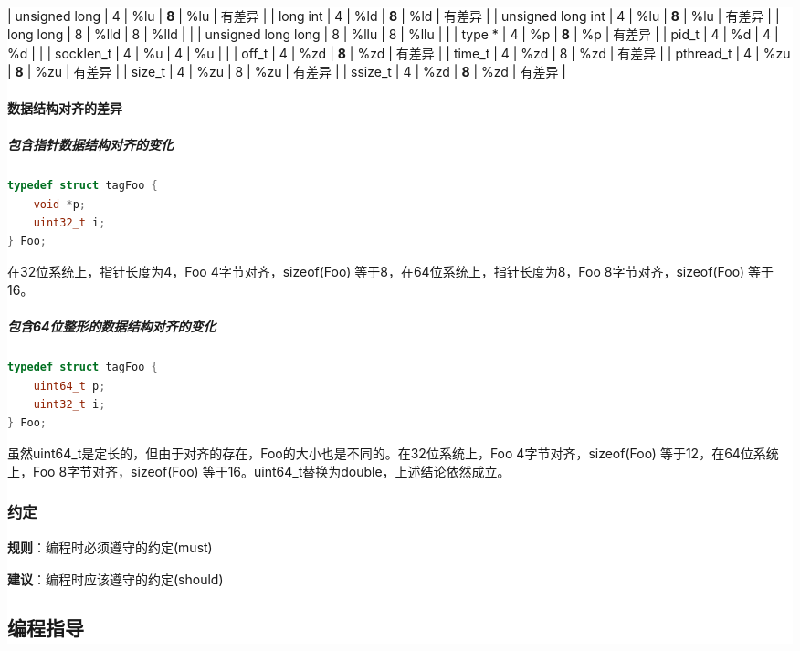 | unsigned long      | 4            | %lu         | **8**       | %lu        | 有差异  |
| long int           | 4            | %ld         | **8**       | %ld        | 有差异  |
| unsigned long int  | 4            | %lu         | **8**       | %lu        | 有差异  |
| long long          | 8            | %lld        | 8           | %lld       |        |
| unsigned long long | 8            | %llu        | 8           | %llu       |        |
| type \*            | 4            | %p          | **8**       | %p         | 有差异  |
| pid_t              | 4            | %d          | 4           | %d         |        |
| socklen_t          | 4            | %u          | 4           | %u         |        |
| off_t              | 4            | %zd         | **8**       | %zd        | 有差异  |
| time_t             | 4            | %zd         | 8           | %zd        | 有差异  |
| pthread_t          | 4            | %zu         | **8**       | %zu        | 有差异  |
| size_t             | 4            | %zu         | 8           | %zu        | 有差异  |
| ssize_t            | 4            | %zd         | **8**       | %zd        | 有差异  |

#### 数据结构对齐的差异

##### 包含指针数据结构对齐的变化

```c
typedef struct tagFoo {
    void *p;
    uint32_t i;
} Foo;
```

在32位系统上，指针长度为4，Foo 4字节对齐，sizeof(Foo) 等于8，在64位系统上，指针长度为8，Foo 8字节对齐，sizeof(Foo) 等于16。

##### 包含64位整形的数据结构对齐的变化

```c
typedef struct tagFoo {
    uint64_t p;
    uint32_t i;
} Foo;
```

虽然uint64_t是定长的，但由于对齐的存在，Foo的大小也是不同的。在32位系统上，Foo 4字节对齐，sizeof(Foo) 等于12，在64位系统上，Foo 8字节对齐，sizeof(Foo) 等于16。uint64_t替换为double，上述结论依然成立。	

### 约定

**规则**：编程时必须遵守的约定(must)

**建议**：编程时应该遵守的约定(should)

## 编程指导
